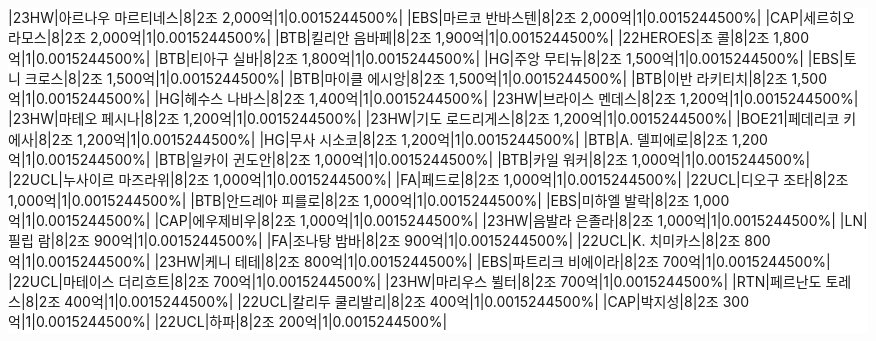 |23HW|아르나우 마르티네스|8|2조 2,000억|1|0.0015244500%|
|EBS|마르코 반바스텐|8|2조 2,000억|1|0.0015244500%|
|CAP|세르히오 라모스|8|2조 2,000억|1|0.0015244500%|
|BTB|킬리안 음바페|8|2조 1,900억|1|0.0015244500%|
|22HEROES|조 콜|8|2조 1,800억|1|0.0015244500%|
|BTB|티아구 실바|8|2조 1,800억|1|0.0015244500%|
|HG|주앙 무티뉴|8|2조 1,500억|1|0.0015244500%|
|EBS|토니 크로스|8|2조 1,500억|1|0.0015244500%|
|BTB|마이클 에시앙|8|2조 1,500억|1|0.0015244500%|
|BTB|이반 라키티치|8|2조 1,500억|1|0.0015244500%|
|HG|헤수스 나바스|8|2조 1,400억|1|0.0015244500%|
|23HW|브라이스 멘데스|8|2조 1,200억|1|0.0015244500%|
|23HW|마테오 페시나|8|2조 1,200억|1|0.0015244500%|
|23HW|기도 로드리게스|8|2조 1,200억|1|0.0015244500%|
|BOE21|페데리코 키에사|8|2조 1,200억|1|0.0015244500%|
|HG|무사 시소코|8|2조 1,200억|1|0.0015244500%|
|BTB|A. 델피에로|8|2조 1,200억|1|0.0015244500%|
|BTB|일카이 귄도안|8|2조 1,000억|1|0.0015244500%|
|BTB|카일 워커|8|2조 1,000억|1|0.0015244500%|
|22UCL|누사이르 마즈라위|8|2조 1,000억|1|0.0015244500%|
|FA|페드로|8|2조 1,000억|1|0.0015244500%|
|22UCL|디오구 조타|8|2조 1,000억|1|0.0015244500%|
|BTB|안드레아 피를로|8|2조 1,000억|1|0.0015244500%|
|EBS|미하엘 발락|8|2조 1,000억|1|0.0015244500%|
|CAP|에우제비우|8|2조 1,000억|1|0.0015244500%|
|23HW|음발라 은졸라|8|2조 1,000억|1|0.0015244500%|
|LN|필립 람|8|2조 900억|1|0.0015244500%|
|FA|조나탕 밤바|8|2조 900억|1|0.0015244500%|
|22UCL|K. 치미카스|8|2조 800억|1|0.0015244500%|
|23HW|케니 테테|8|2조 800억|1|0.0015244500%|
|EBS|파트리크 비에이라|8|2조 700억|1|0.0015244500%|
|22UCL|마테이스 더리흐트|8|2조 700억|1|0.0015244500%|
|23HW|마리우스 뷜터|8|2조 700억|1|0.0015244500%|
|RTN|페르난도 토레스|8|2조 400억|1|0.0015244500%|
|22UCL|칼리두 쿨리발리|8|2조 400억|1|0.0015244500%|
|CAP|박지성|8|2조 300억|1|0.0015244500%|
|22UCL|하파|8|2조 200억|1|0.0015244500%|